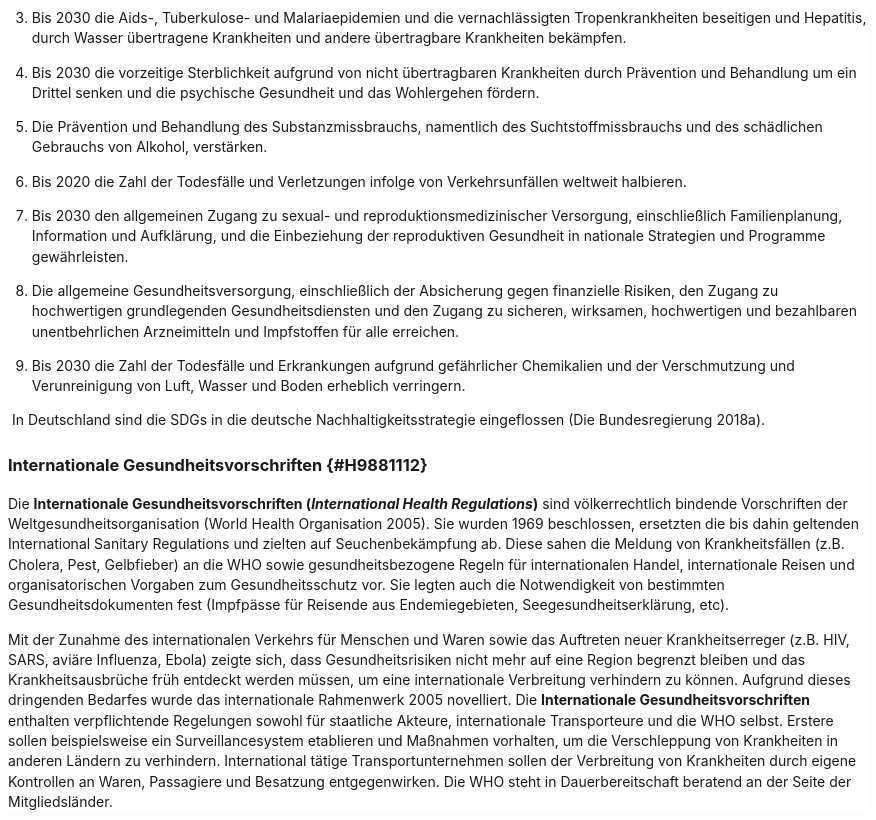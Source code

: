 3.  Bis 2030 die Aids-, Tuberkulose- und Malariaepidemien und die
    vernachlässigten Tropenkrankheiten beseitigen und Hepatitis, durch
    Wasser übertragene Krankheiten und andere übertragbare Krankheiten
    bekämpfen.

4.  Bis 2030 die vorzeitige Sterblichkeit aufgrund von nicht
    übertragbaren Krankheiten durch Prävention und Behandlung um ein
    Drittel senken und die psychische Gesundheit und das Wohlergehen
    fördern.

5.  Die Prävention und Behandlung des Substanzmissbrauchs, namentlich
    des Suchtstoffmissbrauchs und des schädlichen Gebrauchs von Alkohol,
    verstärken.

6.  Bis 2020 die Zahl der Todesfälle und Verletzungen infolge von
    Verkehrsunfällen weltweit halbieren.

7.  Bis 2030 den allgemeinen Zugang zu sexual- und
    reproduktionsmedizinischer Versorgung, einschließlich
    Familienplanung, Information und Aufklärung, und die Einbeziehung
    der reproduktiven Gesundheit in nationale Strategien und Programme
    gewährleisten.

8.  Die allgemeine Gesundheitsversorgung, einschließlich der Absicherung
    gegen finanzielle Risiken, den Zugang zu hochwertigen grundlegenden
    Gesundheitsdiensten und den Zugang zu sicheren, wirksamen,
    hochwertigen und bezahlbaren unentbehrlichen Arzneimitteln und
    Impfstoffen für alle erreichen.

9.  Bis 2030 die Zahl der Todesfälle und Erkrankungen aufgrund
    gefährlicher Chemikalien und der Verschmutzung und Verunreinigung
    von Luft, Wasser und Boden erheblich verringern.

 In Deutschland sind die SDGs in die deutsche Nachhaltigkeitsstrategie
eingeflossen (Die Bundesregierung 2018a).

### **Internationale Gesundheitsvorschriften** {#H9881112}

Die **Internationale Gesundheitsvorschriften (*****International Health
Regulations*****)** sind völkerrechtlich bindende Vorschriften der
Weltgesundheitsorganisation (World Health Organisation 2005). Sie wurden
1969 beschlossen, ersetzten die bis dahin geltenden International
Sanitary Regulations und zielten auf Seuchenbekämpfung ab. Diese sahen
die Meldung von Krankheitsfällen (z.B. Cholera, Pest, Gelbfieber) an die
WHO sowie gesundheitsbezogene Regeln für internationalen Handel,
internationale Reisen und organisatorischen Vorgaben zum
Gesundheitsschutz vor. Sie legten auch die Notwendigkeit von bestimmten
Gesundheitsdokumenten fest (Impfpässe für Reisende aus Endemiegebieten,
Seegesundheitserklärung, etc).

Mit der Zunahme des internationalen Verkehrs für Menschen und Waren
sowie das Auftreten neuer Krankheitserreger (z.B. HIV, SARS, aviäre
Influenza, Ebola) zeigte sich, dass Gesundheitsrisiken nicht mehr auf
eine Region begrenzt bleiben und das Krankheitsausbrüche früh entdeckt
werden müssen, um eine internationale Verbreitung verhindern zu können.
Aufgrund dieses dringenden Bedarfes wurde das internationale Rahmenwerk
2005 novelliert. Die **Internationale Gesundheitsvorschriften**
enthalten verpflichtende Regelungen sowohl für staatliche Akteure,
internationale Transporteure und die WHO selbst. Erstere sollen
beispielsweise ein Surveillancesystem etablieren und Maßnahmen
vorhalten, um die Verschleppung von Krankheiten in anderen Ländern zu
verhindern. International tätige Transportunternehmen sollen der
Verbreitung von Krankheiten durch eigene Kontrollen an Waren, Passagiere
und Besatzung entgegenwirken. Die WHO steht in Dauerbereitschaft
beratend an der Seite der Mitgliedsländer.
